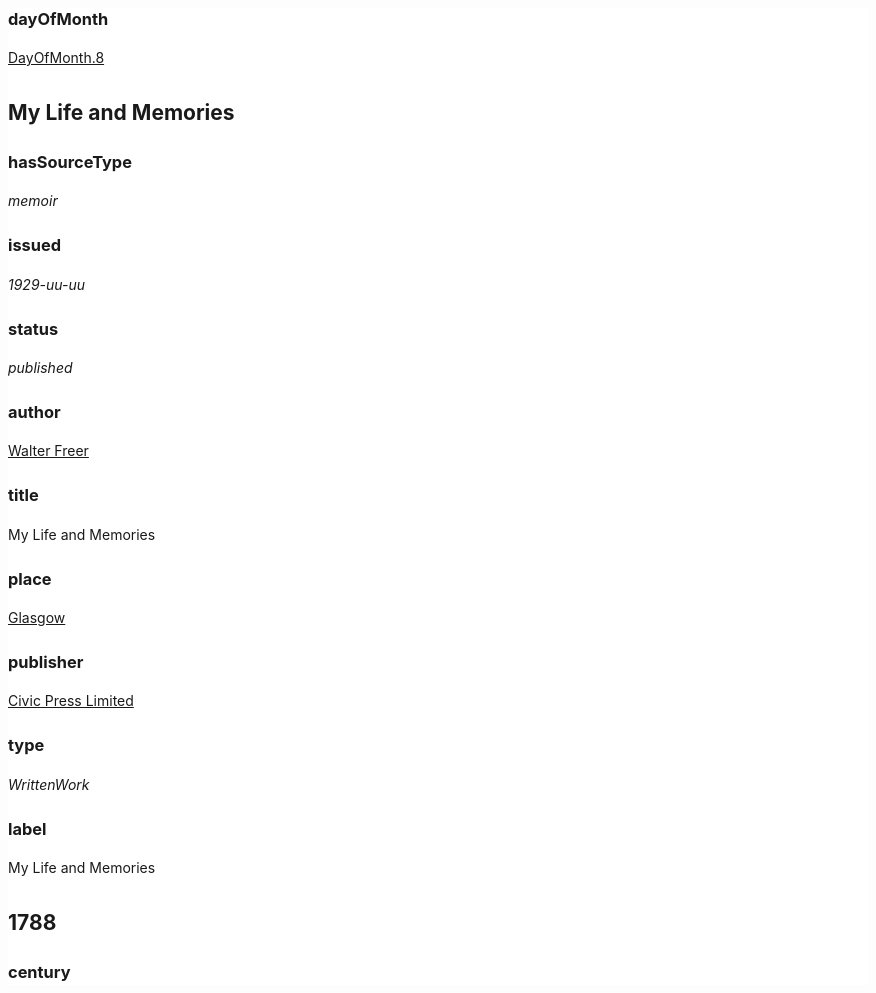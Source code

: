 ### dayOfMonth


[DayOfMonth.8](#DayOfMonth.8)

## My Life and Memories

### hasSourceType


*memoir*

### issued


*1929-uu-uu*

### status


*published*

### author


[Walter Freer](#Walter-Freer)

### title


My Life and Memories

### place


[Glasgow](#Glasgow)

### publisher


[Civic Press Limited](#Civic-Press-Limited)

### type


*WrittenWork*

### label


My Life and Memories

## 1788

### century
